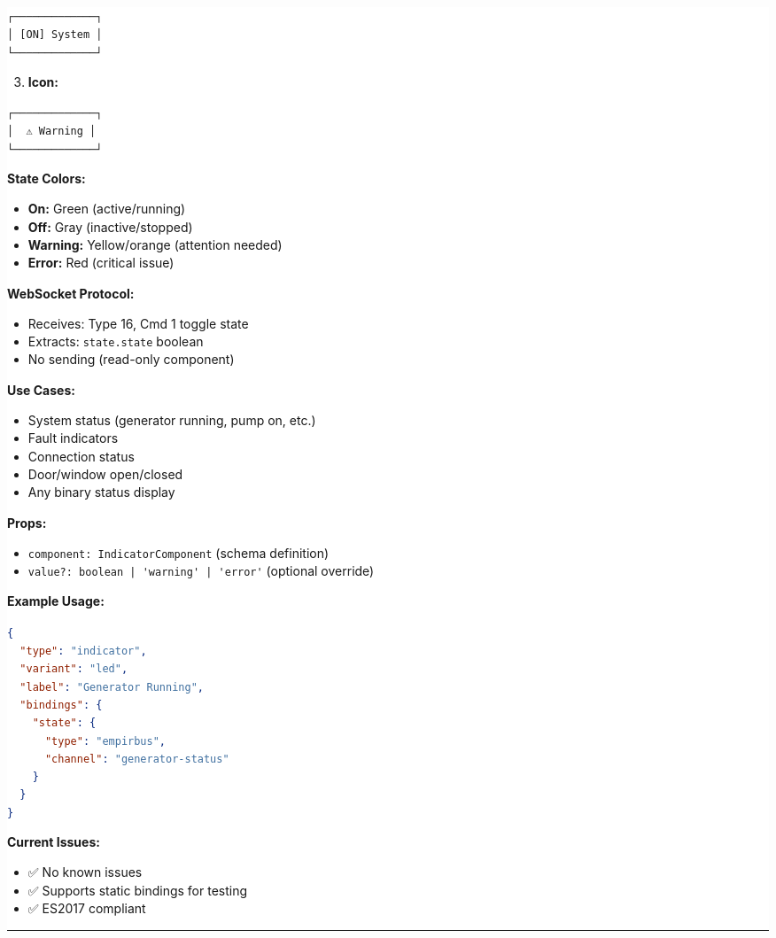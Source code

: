 ```
┌─────────────┐
│ [ON] System │
└─────────────┘
```

3. **Icon:**

```
┌─────────────┐
│  ⚠️ Warning │
└─────────────┘
```

**State Colors:**

- **On:** Green (active/running)
- **Off:** Gray (inactive/stopped)
- **Warning:** Yellow/orange (attention needed)
- **Error:** Red (critical issue)

**WebSocket Protocol:**

- Receives: Type 16, Cmd 1 toggle state
- Extracts: `state.state` boolean
- No sending (read-only component)

**Use Cases:**

- System status (generator running, pump on, etc.)
- Fault indicators
- Connection status
- Door/window open/closed
- Any binary status display

**Props:**

- `component: IndicatorComponent` (schema definition)
- `value?: boolean | 'warning' | 'error'` (optional override)

**Example Usage:**

```json
{
  "type": "indicator",
  "variant": "led",
  "label": "Generator Running",
  "bindings": {
    "state": {
      "type": "empirbus",
      "channel": "generator-status"
    }
  }
}
```

**Current Issues:**

- ✅ No known issues
- ✅ Supports static bindings for testing
- ✅ ES2017 compliant

---
